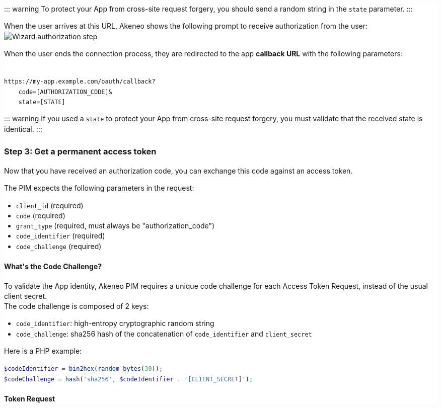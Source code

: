 ::: warning
To protect your App from cross-site request forgery, you should send a random string in the `state` parameter.
:::


When the user arrives at this URL, Akeneo shows the following prompt to receive authorization from the user:
![Wizard authorization step](../img/apps/wizard-authorization.png)

When the user ends the connection process, they are redirected to the app **callback URL** with the following parameters:

``` http

https://my-app.example.com/oauth/callback?
    code=[AUTHORIZATION_CODE]&
    state=[STATE]
```

::: warning
If you used a `state` to protect your App from cross-site request forgery, you must validate that the received
state is identical.
:::


### Step 3: Get a permanent access token

Now that you have received an authorization code, you can exchange this code against an access token.

The PIM expects the following parameters in the request:
- `client_id` (required)
- `code` (required)
- `grant_type` (required, must always be "authorization_code")
- `code_identifier` (required)
- `code_challenge` (required)
  
  
#### What's the Code Challenge?

To validate the App identity, Akeneo PIM requires a unique code challenge for each Access Token Request,
instead of the usual client secret.  
The code challenge is composed of 2 keys:
- `code_identifier`: high-entropy cryptographic random string
- `code_challenge`: sha256 hash of the concatenation of `code_identifier` and `client_secret`

Here is a PHP example:
```php
$codeIdentifier = bin2hex(random_bytes(30));
$codeChallenge = hash('sha256', $codeIdentifier . '[CLIENT_SECRET]');
```

#### Token Request
